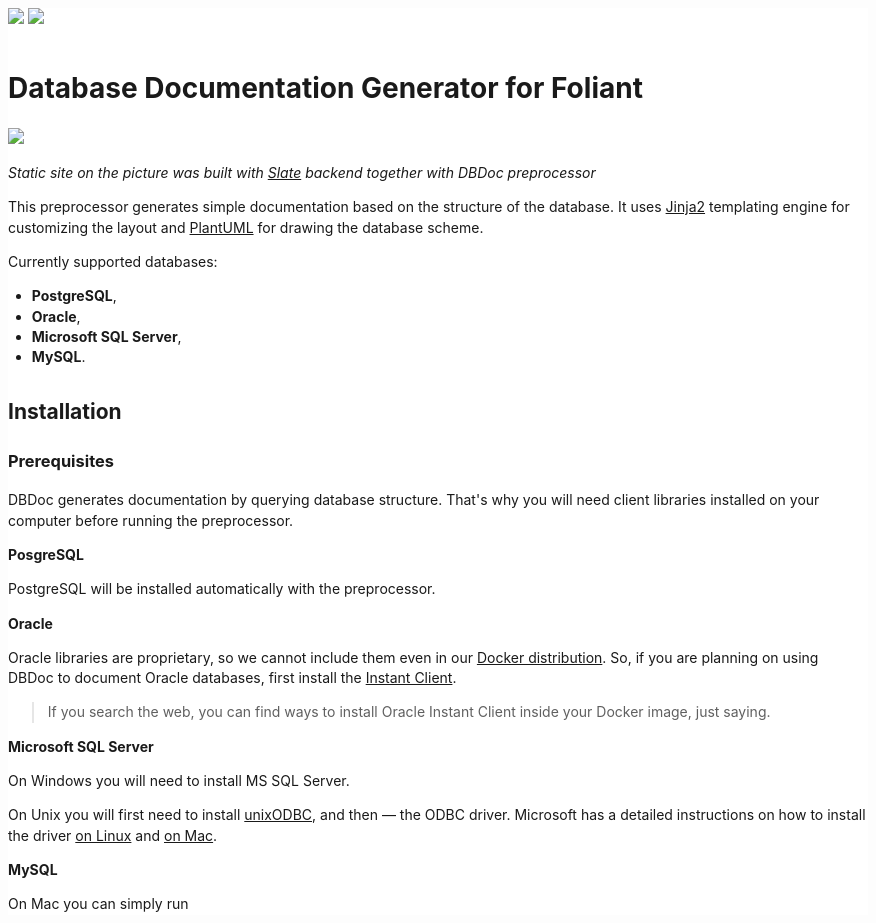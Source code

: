 [![](https://img.shields.io/pypi/v/foliantcontrib.dbdoc.svg)](https://pypi.org/project/foliantcontrib.dbdoc/)  [![](https://img.shields.io/github/v/tag/foliant-docs/foliantcontrib.dbdoc.svg?label=GitHub)](https://github.com/foliant-docs/foliantcontrib.dbdoc)

# Database Documentation Generator for Foliant

![](https://raw.githubusercontent.com/foliant-docs/foliantcontrib.dbdoc/master/img/dbdoc.png)

*Static site on the picture was built with [Slate](https://foliant-docs.github.io/docs/backends/slate/) backend together with DBDoc preprocessor*

This preprocessor generates simple documentation based on the structure of the database. It uses [Jinja2](http://jinja.pocoo.org/) templating engine for customizing the layout and [PlantUML](http://plantuml.com/) for drawing the database scheme.

Currently supported databases:

* **PostgreSQL**,
* **Oracle**,
* **Microsoft SQL Server**,
* **MySQL**.

## Installation

### Prerequisites

DBDoc generates documentation by querying database structure. That's why you will need client libraries installed on your computer before running the preprocessor.

**PosgreSQL**

PostgreSQL will be installed automatically with the preprocessor.

**Oracle**

Oracle libraries are proprietary, so we cannot include them even in our [Docker distribution](https://hub.docker.com/r/foliant/foliant/tags). So, if you are planning on using DBDoc to document Oracle databases, first install the [Instant Client](https://www.oracle.com/database/technologies/instant-client.html).

> If you search the web, you can find ways to install Oracle Instant Client inside your Docker image, just saying.

**Microsoft SQL Server**

On Windows you will need to install MS SQL Server.

On Unix you will first need to install [unixODBC](http://www.unixodbc.org/), and then — the ODBC driver. Microsoft has a detailed instructions on how to install the driver [on Linux](https://docs.microsoft.com/en-us/sql/connect/odbc/linux-mac/installing-the-microsoft-odbc-driver-for-sql-server) and [on Mac](https://docs.microsoft.com/en-us/sql/connect/odbc/linux-mac/install-microsoft-odbc-driver-sql-server-macos).

**MySQL**

On Mac you can simply run
